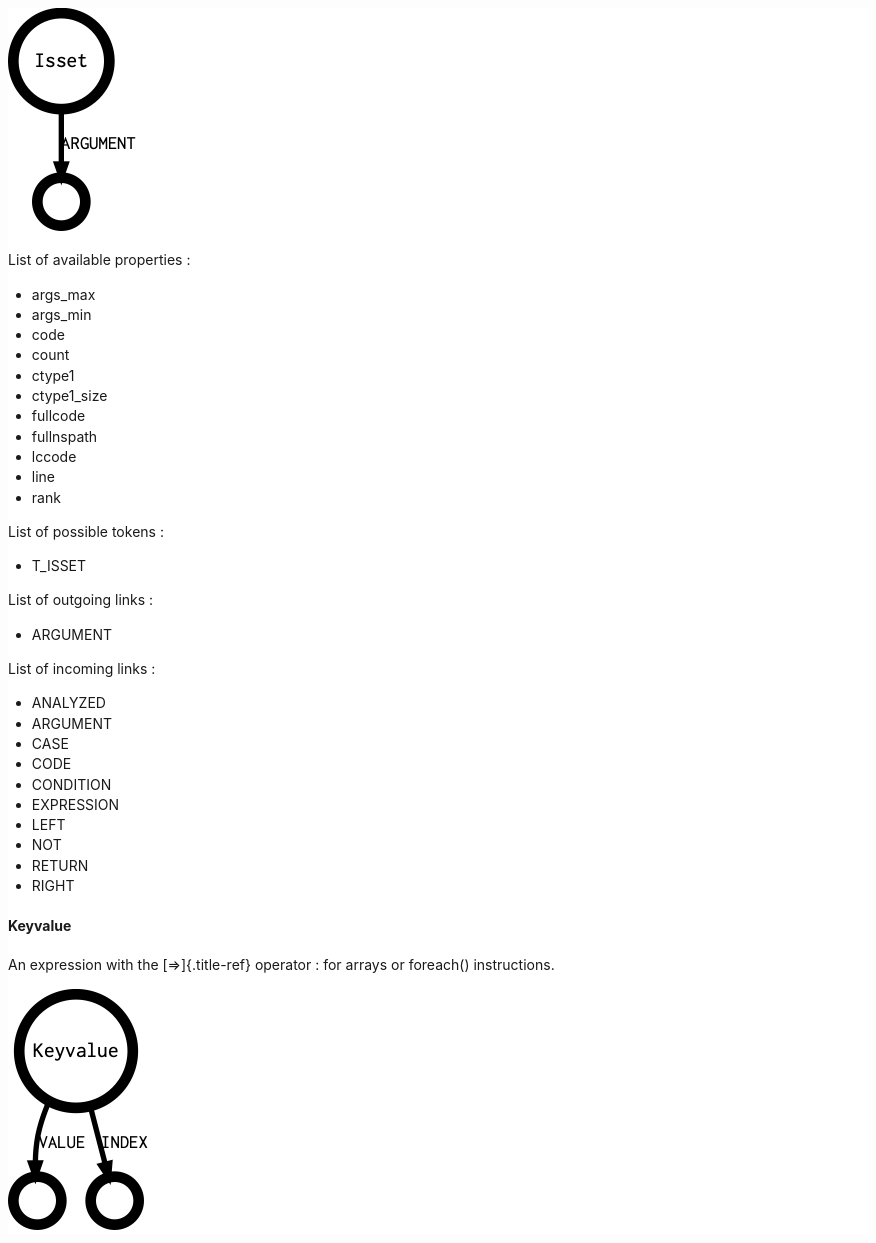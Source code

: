 ![Isset\'s outgoing diagramm](images/Isset.png)

List of available properties :

-   args\_max
-   args\_min
-   code
-   count
-   ctype1
-   ctype1\_size
-   fullcode
-   fullnspath
-   lccode
-   line
-   rank

List of possible tokens :

-   T\_ISSET

List of outgoing links :

-   ARGUMENT

List of incoming links :

-   ANALYZED
-   ARGUMENT
-   CASE
-   CODE
-   CONDITION
-   EXPRESSION
-   LEFT
-   NOT
-   RETURN
-   RIGHT

#### Keyvalue

An expression with the [=\>]{.title-ref} operator : for arrays or
foreach() instructions.

![Keyvalue\'s outgoing diagramm](images/Keyvalue.png)
